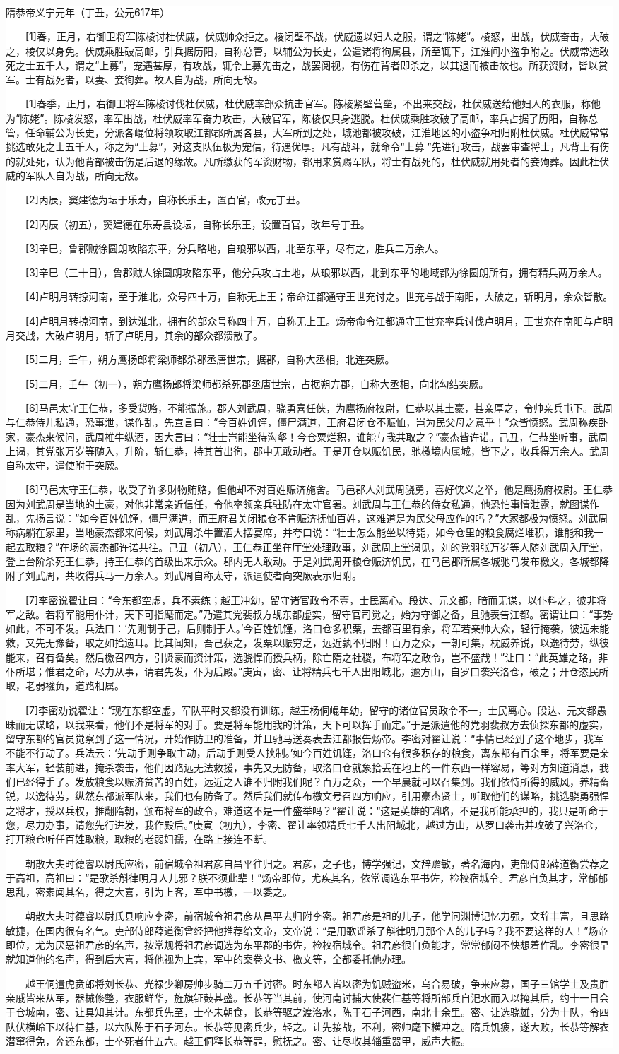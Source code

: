 隋恭帝义宁元年（丁丑，公元617年）

　　[1]春，正月，右御卫将军陈棱讨杜伏威，伏威帅众拒之。棱闭壁不战，伏威遗以妇人之服，谓之“陈姥”。棱怒，出战，伏威奋击，大破之，棱仅以身免。伏威乘胜破高邮，引兵据历阳，自称总管，以辅公为长史，公遣诸将徇属县，所至辄下，江淮间小盗争附之。伏威常选敢死之士五千人，谓之“上募”，宠遇甚厚，有攻战，辄令上募先击之，战罢阅视，有伤在背者即杀之，以其退而被击故也。所获资财，皆以赏军。士有战死者，以妻、妾徇葬。故人自为战，所向无敌。

　　[1]春季，正月，右御卫将军陈棱讨伐杜伏威，杜伏威率部众抗击官军。陈棱紧壁营垒，不出来交战，杜伏威送给他妇人的衣服，称他为“陈姥”。陈棱发怒，率军出战，杜伏威率军奋力攻击，大破官军，陈棱仅只身逃脱。杜伏威乘胜攻破了高邮，率兵占据了历阳，自称总管，任命辅公为长史，分派各崐位将领攻取江都郡所属各县，大军所到之处，城池都被攻破，江淮地区的小盗争相归附杜伏威。杜伏威常常挑选敢死之士五千人，称之为“上募”，对这支队伍极为宠信，待遇优厚。凡有战斗，就命令“上募 ”先进行攻击，战罢审查将士，凡背上有伤的就处死，认为他背部被击伤是后退的缘故。凡所缴获的军资财物，都用来赏赐军队，将士有战死的，杜伏威就用死者的妾殉葬。因此杜伏威的军队人自为战，所向无敌。

　　[2]丙辰，窦建德为坛于乐寿，自称长乐王，置百官，改元丁丑。

　　[2]丙辰（初五），窦建德在乐寿县设坛，自称长乐王，设置百官，改年号丁丑。

　　[3]辛巳，鲁郡贼徐圆朗攻陷东平，分兵略地，自琅邪以西，北至东平，尽有之，胜兵二万余人。

　　[3]辛巳（三十日），鲁郡贼人徐圆朗攻陷东平，他分兵攻占土地，从琅邪以西，北到东平的地域都为徐圆朗所有，拥有精兵两万余人。

　　[4]卢明月转掠河南，至于淮北，众号四十万，自称无上王；帝命江都通守王世充讨之。世充与战于南阳，大破之，斩明月，余众皆散。

　　[4]卢明月转掠河南，到达淮北，拥有的部众号称四十万，自称无上王。炀帝命令江都通守王世充率兵讨伐卢明月，王世充在南阳与卢明月交战，大破卢明月，斩了卢明月，其余的部众都溃散了。

　　[5]二月，壬午，朔方鹰扬郎将梁师都杀郡丞唐世宗，据郡，自称大丞相，北连突厥。

　　[5]二月，壬午（初一），朔方鹰扬郎将梁师都杀死郡丞唐世宗，占据朔方郡，自称大丞相，向北勾结突厥。

　　[6]马邑太守王仁恭，多受货赂，不能振施。郡人刘武周，骁勇喜任侠，为鹰扬府校尉，仁恭以其土豪，甚亲厚之，令帅亲兵屯下。武周与仁恭侍儿私通，恐事泄，谋作乱，先宣言曰：“今百姓饥馑，僵尸满道，王府君闭仓不赈恤，岂为民父母之意乎！”众皆愤怒。武周称疾卧家，豪杰来候问，武周椎牛纵酒，因大言曰：“壮士岂能坐待沟壑！今仓粟烂积，谁能与我共取之？”豪杰皆许诺。己丑，仁恭坐听事，武周上谒，其党张万岁等随入，升阶，斩仁恭，持其首出徇，郡中无敢动者。于是开仓以赈饥民，驰檄境内属城，皆下之，收兵得万余人。武周自称太守，遣使附于突厥。

　　[6]马邑太守王仁恭，收受了许多财物贿赂，但他却不对百姓赈济施舍。马邑郡人刘武周骁勇，喜好侠义之举，他是鹰扬府校尉。王仁恭因为刘武周是当地的土豪，对他非常亲近信任，令他率领亲兵驻防在太守官署。刘武周与王仁恭的侍女私通，他恐怕事情泄露，就图谋作乱，先扬言说：“如今百姓饥馑，僵尸满道，而王府君关闭粮仓不肯赈济抚恤百姓，这难道是为民父母应作的吗？”大家都极为愤怒。刘武周称病躺在家里，当地豪杰都来问候，刘武周杀牛置酒大摆宴席，并夸口说：“壮士怎么能坐以待毙，如今仓里的粮食腐烂堆积，谁能和我一起去取粮？”在场的豪杰都许诺共往。己丑（初八），王仁恭正坐在厅堂处理政事，刘武周上堂谒见，刘的党羽张万岁等人随刘武周入厅堂，登上台阶杀死王仁恭，持王仁恭的首级出来示众。郡内无人敢动。于是刘武周开粮仓赈济饥民，在马邑郡所属各城驰马发布檄文，各城都降附了刘武周，共收得兵马一万余人。刘武周自称太守，派遣使者向突厥表示归附。

　　[7]李密说翟让曰：“今东都空虚，兵不素练；越王冲幼，留守诸官政令不壹，士民离心。段达、元文都，暗而无谋，以仆料之，彼非将军之敌。若将军能用仆计，天下可指麾而定。”乃遣其党裴叔方觇东都虚实，留守官司觉之，始为守御之备，且驰表告江都。密谓让曰：“事势如此，不可不发。兵法曰：‘先则制于己，后则制于人。’今百姓饥馑，洛口仓多积粟，去都百里有余，将军若亲帅大众，轻行掩袭，彼远未能救，又先无豫备，取之如拾遗耳。比其闻知，吾己获之，发粟以赈穷乏，远近孰不归附！百万之众，一朝可集，枕威养锐，以逸待劳，纵彼能来，召有备矣。然后檄召四方，引贤豪而资计策，选骁悍而授兵柄，除亡隋之社稷，布将军之政令，岂不盛哉！”让曰：“此英雄之略，非仆所堪；惟君之命，尽力从事，请君先发，仆为后殿。”庚寅，密、让将精兵七千人出阳城北，逾方山，自罗口袭兴洛仓，破之；开仓恣民所取，老弱襁负，道路相属。

　　[7]李密劝说翟让：“现在东都空虚，军队平时又都没有训练，越王杨侗崐年幼，留守的诸位官员政令不一，士民离心。段达、元文都愚昧而无谋略，以我来看，他们不是将军的对手。要是将军能用我的计策，天下可以挥手而定。”于是派遣他的党羽裴叔方去侦探东都的虚实，留守东都的官员觉察到了这一情况，开始作防卫的准备，并且驰马送奏表去江都报告炀帝。李密对翟让说：“事情已经到了这个地步，我军不能不行动了。兵法云：‘先动手则争取主动，后动手则受人挟制。’如今百姓饥馑，洛口仓有很多积存的粮食，离东都有百余里，将军要是亲率大军，轻装前进，掩杀袭击，他们因路远无法救援，事先又无防备，取洛口仓就象拾丢在地上的一件东西一样容易，等对方知道消息，我们已经得手了。发放粮食以赈济贫苦的百姓，远近之人谁不归附我们呢？百万之众，一个早晨就可以召集到。我们依恃所得的威风，养精畜锐，以逸待劳，纵然东都派军队来，我们也有防备了。然后我们就传布檄文号召四方响应，引用豪杰贤士，听取他们的谋略，挑选骁勇强悍之将才，授以兵权，推翻隋朝，颁布将军的政令，难道这不是一件盛举吗？”翟让说：“这是英雄的韬略，不是我所能承担的，我只是听命于您，尽力办事，请您先行进发，我作殿后。”庚寅（初九），李密、翟让率领精兵七千人出阳城北，越过方山，从罗口袭击并攻破了兴洛仓，打开粮仓听任百姓取粮，取粮的老弱妇孺，在路上接连不断。

　　朝散大夫时德睿以尉氏应密，前宿城令祖君彦自昌平往归之。君彦，之子也，博学强记，文辞赡敏，著名海内，吏部侍郎薛道衡尝荐之于高祖，高祖曰：“是歌杀斛律明月人儿邪？朕不须此辈！”炀帝即位，尤疾其名，依常调选东平书佐，检校宿城令。君彦自负其才，常郁郁思乱，密素闻其名，得之大喜，引为上客，军中书檄，一以委之。

　　朝散大夫时德睿以尉氏县响应李密，前宿城令祖君彦从昌平去归附李密。祖君彦是祖的儿子，他学问渊博记忆力强，文辞丰富，且思路敏捷，在国内很有名气。吏部侍郎薛道衡曾经把他推荐给文帝，文帝说：“是用歌谣杀了斛律明月那个人的儿子吗？我不要这样的人！”炀帝即位，尤为厌恶祖君彦的名声，按常规将祖君彦调选为东平郡的书佐，检校宿城令。祖君彦很自负能才，常常郁闷不快想着作乱。李密很早就知道他的名声，得到后大喜，将他视为上宾，军中的案卷文书、檄文等，全都委托他办理。

　　越王侗遣虎贲郎将刘长恭、光禄少卿房帅步骑二万五千讨密。时东都人皆以密为饥贼盗米，乌合易破，争来应募，国子三馆学士及贵胜亲戚皆来从军，器械修整，衣服鲜华，旌旗钲鼓甚盛。长恭等当其前，使河南讨捕大使裴仁基等将所部兵自汜水而入以掩其后，约十一日会于仓城南，密、让具知其计。东都兵先至，士卒未朝食，长恭等驱之渡洛水，陈于石子河西，南北十余里。密、让选骁雄，分为十队，令四队伏横岭下以待仁基，以六队陈于石子河东。长恭等见密兵少，轻之。让先接战，不利，密帅麾下横冲之。隋兵饥疲，遂大败，长恭等解衣潜窜得免，奔还东都，士卒死者什五六。越王侗释长恭等罪，慰抚之。密、让尽收其辎重器甲，威声大振。
